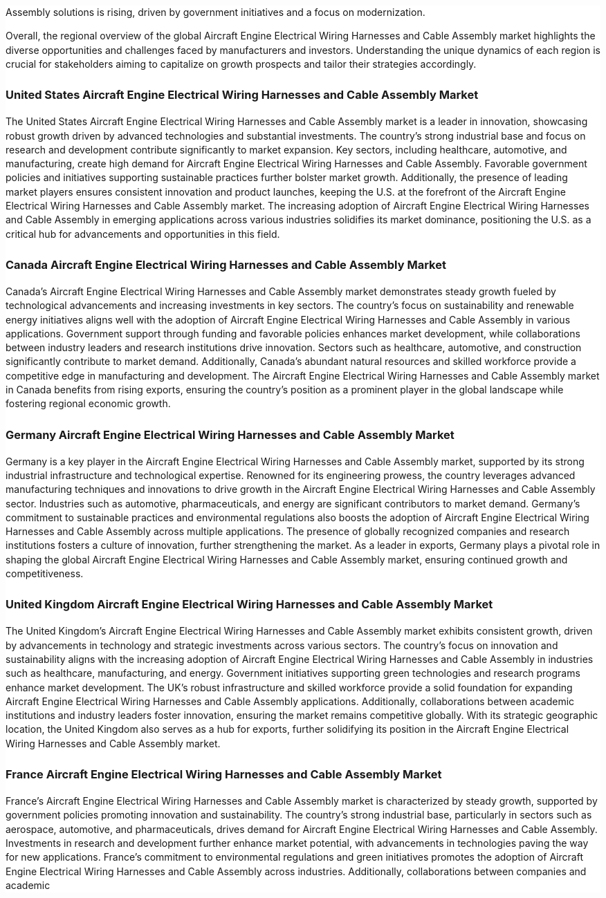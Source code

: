 Assembly solutions is rising, driven by government initiatives and a focus on modernization.</p><p>Overall, the regional overview of the global Aircraft Engine Electrical Wiring Harnesses and Cable Assembly market highlights the diverse opportunities and challenges faced by manufacturers and investors. Understanding the unique dynamics of each region is crucial for stakeholders aiming to capitalize on growth prospects and tailor their strategies accordingly.</p><h3>United States Aircraft Engine Electrical Wiring Harnesses and Cable Assembly Market</h3><p>The United States Aircraft Engine Electrical Wiring Harnesses and Cable Assembly market is a leader in innovation, showcasing robust growth driven by advanced technologies and substantial investments. The country&rsquo;s strong industrial base and focus on research and development contribute significantly to market expansion. Key sectors, including healthcare, automotive, and manufacturing, create high demand for Aircraft Engine Electrical Wiring Harnesses and Cable Assembly. Favorable government policies and initiatives supporting sustainable practices further bolster market growth. Additionally, the presence of leading market players ensures consistent innovation and product launches, keeping the U.S. at the forefront of the Aircraft Engine Electrical Wiring Harnesses and Cable Assembly market. The increasing adoption of Aircraft Engine Electrical Wiring Harnesses and Cable Assembly in emerging applications across various industries solidifies its market dominance, positioning the U.S. as a critical hub for advancements and opportunities in this field.</p><h3>Canada Aircraft Engine Electrical Wiring Harnesses and Cable Assembly Market</h3><p>Canada&rsquo;s Aircraft Engine Electrical Wiring Harnesses and Cable Assembly market demonstrates steady growth fueled by technological advancements and increasing investments in key sectors. The country&rsquo;s focus on sustainability and renewable energy initiatives aligns well with the adoption of Aircraft Engine Electrical Wiring Harnesses and Cable Assembly in various applications. Government support through funding and favorable policies enhances market development, while collaborations between industry leaders and research institutions drive innovation. Sectors such as healthcare, automotive, and construction significantly contribute to market demand. Additionally, Canada&rsquo;s abundant natural resources and skilled workforce provide a competitive edge in manufacturing and development. The Aircraft Engine Electrical Wiring Harnesses and Cable Assembly market in Canada benefits from rising exports, ensuring the country&rsquo;s position as a prominent player in the global landscape while fostering regional economic growth.</p><h3>Germany Aircraft Engine Electrical Wiring Harnesses and Cable Assembly Market</h3><p>Germany is a key player in the Aircraft Engine Electrical Wiring Harnesses and Cable Assembly market, supported by its strong industrial infrastructure and technological expertise. Renowned for its engineering prowess, the country leverages advanced manufacturing techniques and innovations to drive growth in the Aircraft Engine Electrical Wiring Harnesses and Cable Assembly sector. Industries such as automotive, pharmaceuticals, and energy are significant contributors to market demand. Germany&rsquo;s commitment to sustainable practices and environmental regulations also boosts the adoption of Aircraft Engine Electrical Wiring Harnesses and Cable Assembly across multiple applications. The presence of globally recognized companies and research institutions fosters a culture of innovation, further strengthening the market. As a leader in exports, Germany plays a pivotal role in shaping the global Aircraft Engine Electrical Wiring Harnesses and Cable Assembly market, ensuring continued growth and competitiveness.</p><h3>United Kingdom Aircraft Engine Electrical Wiring Harnesses and Cable Assembly Market</h3><p>The United Kingdom&rsquo;s Aircraft Engine Electrical Wiring Harnesses and Cable Assembly market exhibits consistent growth, driven by advancements in technology and strategic investments across various sectors. The country&rsquo;s focus on innovation and sustainability aligns with the increasing adoption of Aircraft Engine Electrical Wiring Harnesses and Cable Assembly in industries such as healthcare, manufacturing, and energy. Government initiatives supporting green technologies and research programs enhance market development. The UK&rsquo;s robust infrastructure and skilled workforce provide a solid foundation for expanding Aircraft Engine Electrical Wiring Harnesses and Cable Assembly applications. Additionally, collaborations between academic institutions and industry leaders foster innovation, ensuring the market remains competitive globally. With its strategic geographic location, the United Kingdom also serves as a hub for exports, further solidifying its position in the Aircraft Engine Electrical Wiring Harnesses and Cable Assembly market.</p><h3>France Aircraft Engine Electrical Wiring Harnesses and Cable Assembly Market</h3><p>France&rsquo;s Aircraft Engine Electrical Wiring Harnesses and Cable Assembly market is characterized by steady growth, supported by government policies promoting innovation and sustainability. The country&rsquo;s strong industrial base, particularly in sectors such as aerospace, automotive, and pharmaceuticals, drives demand for Aircraft Engine Electrical Wiring Harnesses and Cable Assembly. Investments in research and development further enhance market potential, with advancements in technologies paving the way for new applications. France&rsquo;s commitment to environmental regulations and green initiatives promotes the adoption of Aircraft Engine Electrical Wiring Harnesses and Cable Assembly across industries. Additionally, collaborations between companies and academic